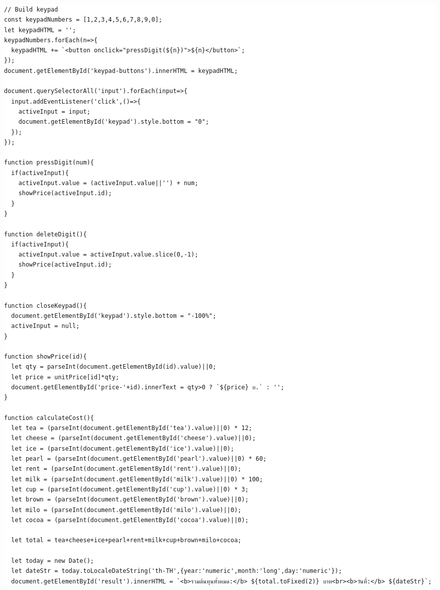     // Build keypad
    const keypadNumbers = [1,2,3,4,5,6,7,8,9,0];
    let keypadHTML = '';
    keypadNumbers.forEach(n=>{
      keypadHTML += `<button onclick="pressDigit(${n})">${n}</button>`;
    });
    document.getElementById('keypad-buttons').innerHTML = keypadHTML;

    document.querySelectorAll('input').forEach(input=>{
      input.addEventListener('click',()=>{
        activeInput = input;
        document.getElementById('keypad').style.bottom = "0";
      });
    });

    function pressDigit(num){
      if(activeInput){
        activeInput.value = (activeInput.value||'') + num;
        showPrice(activeInput.id);
      }
    }

    function deleteDigit(){
      if(activeInput){
        activeInput.value = activeInput.value.slice(0,-1);
        showPrice(activeInput.id);
      }
    }

    function closeKeypad(){
      document.getElementById('keypad').style.bottom = "-100%";
      activeInput = null;
    }

    function showPrice(id){
      let qty = parseInt(document.getElementById(id).value)||0;
      let price = unitPrice[id]*qty;
      document.getElementById('price-'+id).innerText = qty>0 ? `${price} บ.` : '';
    }

    function calculateCost(){
      let tea = (parseInt(document.getElementById('tea').value)||0) * 12;
      let cheese = (parseInt(document.getElementById('cheese').value)||0);
      let ice = (parseInt(document.getElementById('ice').value)||0);
      let pearl = (parseInt(document.getElementById('pearl').value)||0) * 60;
      let rent = (parseInt(document.getElementById('rent').value)||0);
      let milk = (parseInt(document.getElementById('milk').value)||0) * 100;
      let cup = (parseInt(document.getElementById('cup').value)||0) * 3;
      let brown = (parseInt(document.getElementById('brown').value)||0);
      let milo = (parseInt(document.getElementById('milo').value)||0);
      let cocoa = (parseInt(document.getElementById('cocoa').value)||0);

      let total = tea+cheese+ice+pearl+rent+milk+cup+brown+milo+cocoa;

      let today = new Date();
      let dateStr = today.toLocaleDateString('th-TH',{year:'numeric',month:'long',day:'numeric'});
      document.getElementById('result').innerHTML = `<b>รวมต้นทุนทั้งหมด:</b> ${total.toFixed(2)} บาท<br><b>วันที่:</b> ${dateStr}`;
